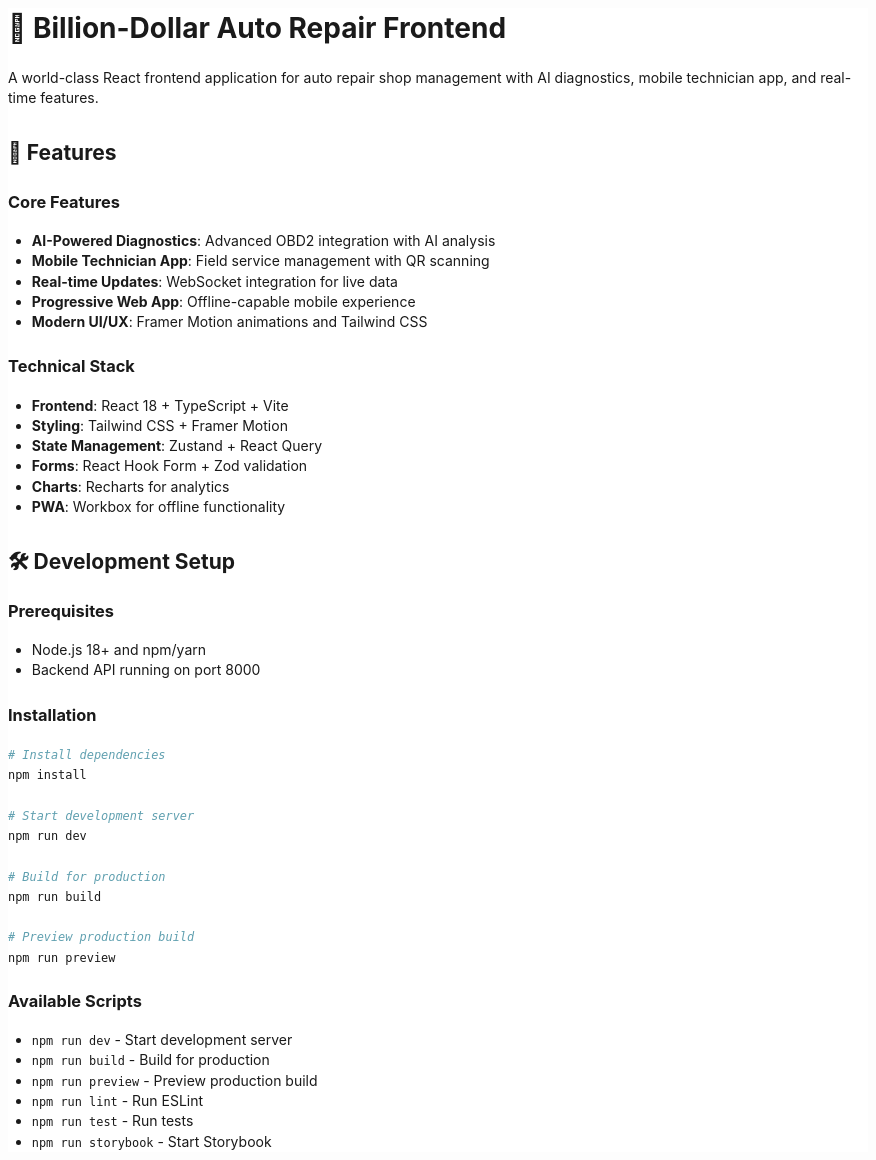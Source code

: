 # 💎 Billion-Dollar Auto Repair Frontend

A world-class React frontend application for auto repair shop management with AI diagnostics, mobile technician app, and real-time features.

## 🚀 Features

### Core Features
- **AI-Powered Diagnostics**: Advanced OBD2 integration with AI analysis
- **Mobile Technician App**: Field service management with QR scanning
- **Real-time Updates**: WebSocket integration for live data
- **Progressive Web App**: Offline-capable mobile experience
- **Modern UI/UX**: Framer Motion animations and Tailwind CSS

### Technical Stack
- **Frontend**: React 18 + TypeScript + Vite
- **Styling**: Tailwind CSS + Framer Motion
- **State Management**: Zustand + React Query
- **Forms**: React Hook Form + Zod validation
- **Charts**: Recharts for analytics
- **PWA**: Workbox for offline functionality

## 🛠️ Development Setup

### Prerequisites
- Node.js 18+ and npm/yarn
- Backend API running on port 8000

### Installation
```bash
# Install dependencies
npm install

# Start development server
npm run dev

# Build for production
npm run build

# Preview production build
npm run preview
```

### Available Scripts
- `npm run dev` - Start development server
- `npm run build` - Build for production
- `npm run preview` - Preview production build
- `npm run lint` - Run ESLint
- `npm run test` - Run tests
- `npm run storybook` - Start Storybook
